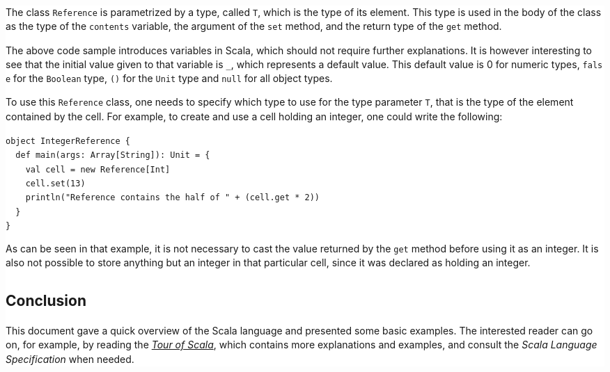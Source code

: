 The class `Reference` is parametrized by a type, called `T`,
which is the type of its element. This type is used in the body of the
class as the type of the `contents` variable, the argument of
the `set` method, and the return type of the `get` method.

The above code sample introduces variables in Scala, which should not
require further explanations. It is however interesting to see that
the initial value given to that variable is `_`, which represents
a default value. This default value is 0 for numeric types,
`false` for the `Boolean` type, `()` for the `Unit`
type and `null` for all object types.

To use this `Reference` class, one needs to specify which type to use
for the type parameter `T`, that is the type of the element
contained by the cell. For example, to create and use a cell holding
an integer, one could write the following:

    object IntegerReference {
      def main(args: Array[String]): Unit = {
        val cell = new Reference[Int]
        cell.set(13)
        println("Reference contains the half of " + (cell.get * 2))
      }
    }

As can be seen in that example, it is not necessary to cast the value
returned by the `get` method before using it as an integer. It
is also not possible to store anything but an integer in that
particular cell, since it was declared as holding an integer.

## Conclusion

This document gave a quick overview of the Scala language and
presented some basic examples. The interested reader can go on, for example, by
reading the *[Tour of Scala](https://docs.scala-lang.org/tour/tour-of-scala.html)*, which
contains more explanations and examples, and consult the *Scala
  Language Specification* when needed.
